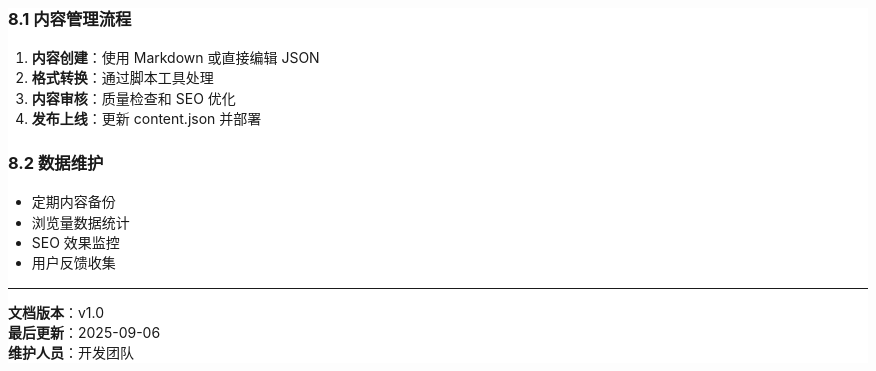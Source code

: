 ### 8.1 内容管理流程
1. **内容创建**：使用 Markdown 或直接编辑 JSON
2. **格式转换**：通过脚本工具处理
3. **内容审核**：质量检查和 SEO 优化
4. **发布上线**：更新 content.json 并部署

### 8.2 数据维护
- 定期内容备份
- 浏览量数据统计
- SEO 效果监控
- 用户反馈收集

---

**文档版本**：v1.0  
**最后更新**：2025-09-06  
**维护人员**：开发团队